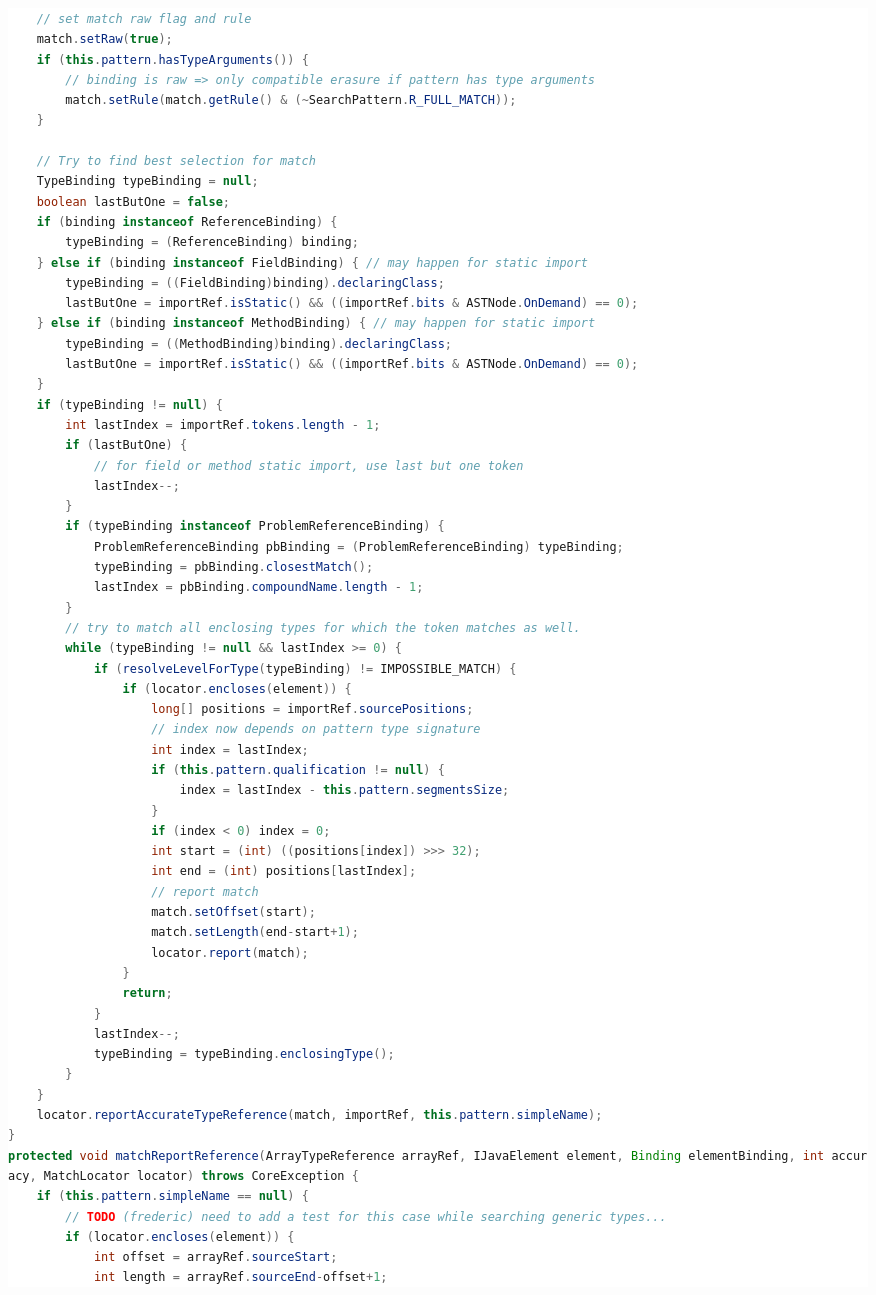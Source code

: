 ```java
	// set match raw flag and rule
	match.setRaw(true);
	if (this.pattern.hasTypeArguments()) {
		// binding is raw => only compatible erasure if pattern has type arguments
		match.setRule(match.getRule() & (~SearchPattern.R_FULL_MATCH));
	}
	
	// Try to find best selection for match
	TypeBinding typeBinding = null;
	boolean lastButOne = false;
	if (binding instanceof ReferenceBinding) {
		typeBinding = (ReferenceBinding) binding;
	} else if (binding instanceof FieldBinding) { // may happen for static import
		typeBinding = ((FieldBinding)binding).declaringClass;
		lastButOne = importRef.isStatic() && ((importRef.bits & ASTNode.OnDemand) == 0);
	} else if (binding instanceof MethodBinding) { // may happen for static import
		typeBinding = ((MethodBinding)binding).declaringClass;
		lastButOne = importRef.isStatic() && ((importRef.bits & ASTNode.OnDemand) == 0);
	}
	if (typeBinding != null) {
		int lastIndex = importRef.tokens.length - 1;
		if (lastButOne) {
			// for field or method static import, use last but one token
			lastIndex--;
		}
		if (typeBinding instanceof ProblemReferenceBinding) {
			ProblemReferenceBinding pbBinding = (ProblemReferenceBinding) typeBinding;
			typeBinding = pbBinding.closestMatch();
			lastIndex = pbBinding.compoundName.length - 1;
		}
		// try to match all enclosing types for which the token matches as well.
		while (typeBinding != null && lastIndex >= 0) {
			if (resolveLevelForType(typeBinding) != IMPOSSIBLE_MATCH) {
				if (locator.encloses(element)) {
					long[] positions = importRef.sourcePositions;
					// index now depends on pattern type signature
					int index = lastIndex;
					if (this.pattern.qualification != null) {
						index = lastIndex - this.pattern.segmentsSize;
					}
					if (index < 0) index = 0;
					int start = (int) ((positions[index]) >>> 32);
					int end = (int) positions[lastIndex];
					// report match
					match.setOffset(start);
					match.setLength(end-start+1);
					locator.report(match);
				}
				return;
			}
			lastIndex--;
			typeBinding = typeBinding.enclosingType();
		}
	}
	locator.reportAccurateTypeReference(match, importRef, this.pattern.simpleName);
}
protected void matchReportReference(ArrayTypeReference arrayRef, IJavaElement element, Binding elementBinding, int accuracy, MatchLocator locator) throws CoreException {
	if (this.pattern.simpleName == null) {
		// TODO (frederic) need to add a test for this case while searching generic types...
		if (locator.encloses(element)) {
			int offset = arrayRef.sourceStart;
			int length = arrayRef.sourceEnd-offset+1;
```